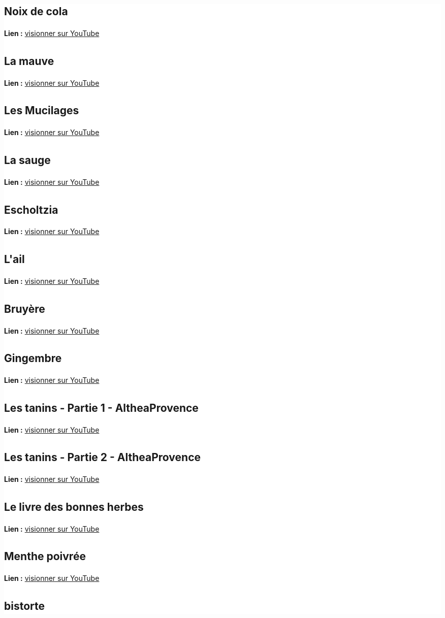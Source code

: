 ## Noix de cola

**Lien :** [visionner sur YouTube](https://www.youtube.com/watch?v=QJf2jb04XQ4)

## La mauve

**Lien :** [visionner sur YouTube](https://www.youtube.com/watch?v=M-SlmiWS7sA)

## Les Mucilages

**Lien :** [visionner sur YouTube](https://www.youtube.com/watch?v=E7W2s6JpEQI)

## La sauge

**Lien :** [visionner sur YouTube](https://www.youtube.com/watch?v=k4SG-HQo47U)

## Escholtzia

**Lien :** [visionner sur YouTube](https://www.youtube.com/watch?v=4R-5h5ZnFc0)

## L'ail

**Lien :** [visionner sur YouTube](https://www.youtube.com/watch?v=P6Y6XTICp6o)

## Bruyère

**Lien :** [visionner sur YouTube](https://www.youtube.com/watch?v=J0PcWZGEcpQ)

## Gingembre

**Lien :** [visionner sur YouTube](https://www.youtube.com/watch?v=L4P28NLFJnM)

## Les tanins - Partie 1 - AltheaProvence

**Lien :** [visionner sur YouTube](https://www.youtube.com/watch?v=hBykc7pbbZQ)

## Les tanins - Partie 2 - AltheaProvence

**Lien :** [visionner sur YouTube](https://www.youtube.com/watch?v=I1UaNbqJD6k)

## Le livre des bonnes herbes

**Lien :** [visionner sur YouTube](https://www.youtube.com/watch?v=tyGdYLengJs)

## Menthe poivrée

**Lien :** [visionner sur YouTube](https://www.youtube.com/watch?v=90nTFuoE7ms)

## bistorte
